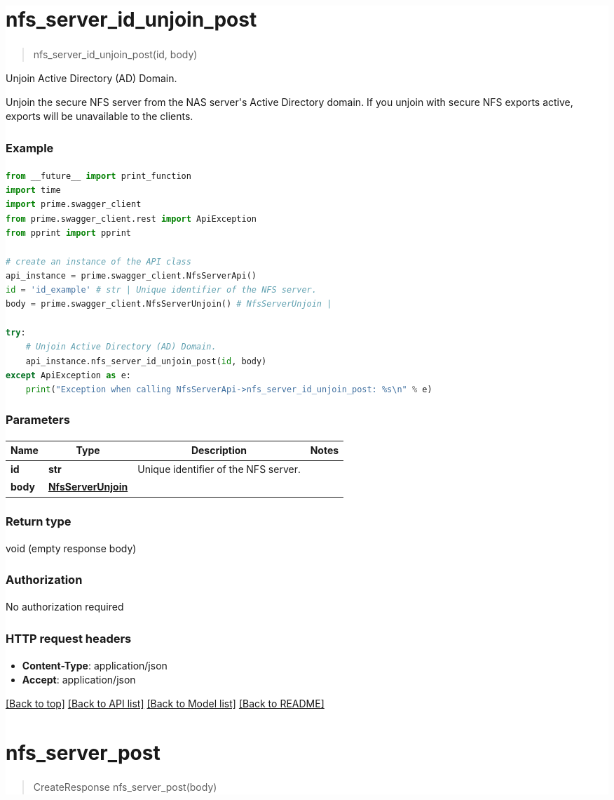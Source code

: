 # **nfs_server_id_unjoin_post**
> nfs_server_id_unjoin_post(id, body)

Unjoin Active Directory (AD) Domain.

Unjoin the secure NFS server from the NAS server's Active Directory domain. If you unjoin with secure NFS exports active, exports will be unavailable to the clients.

### Example
```python
from __future__ import print_function
import time
import prime.swagger_client
from prime.swagger_client.rest import ApiException
from pprint import pprint

# create an instance of the API class
api_instance = prime.swagger_client.NfsServerApi()
id = 'id_example' # str | Unique identifier of the NFS server.
body = prime.swagger_client.NfsServerUnjoin() # NfsServerUnjoin | 

try:
    # Unjoin Active Directory (AD) Domain.
    api_instance.nfs_server_id_unjoin_post(id, body)
except ApiException as e:
    print("Exception when calling NfsServerApi->nfs_server_id_unjoin_post: %s\n" % e)
```

### Parameters

Name | Type | Description  | Notes
------------- | ------------- | ------------- | -------------
 **id** | **str**| Unique identifier of the NFS server. | 
 **body** | [**NfsServerUnjoin**](NfsServerUnjoin.md)|  | 

### Return type

void (empty response body)

### Authorization

No authorization required

### HTTP request headers

 - **Content-Type**: application/json
 - **Accept**: application/json

[[Back to top]](#) [[Back to API list]](../README.md#documentation-for-api-endpoints) [[Back to Model list]](../README.md#documentation-for-models) [[Back to README]](../README.md)

# **nfs_server_post**
> CreateResponse nfs_server_post(body)
